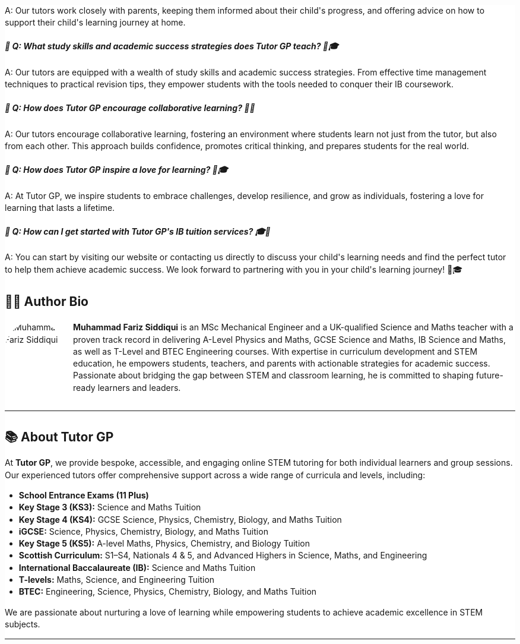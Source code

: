 <p>A: Our tutors work closely with parents, keeping them informed about their child's progress, and offering advice on how to support their child's learning journey at home.</p>
<h5>🤔 Q: What study skills and academic success strategies does Tutor GP teach? 🧪🎓</h5>
<p>A: Our tutors are equipped with a wealth of study skills and academic success strategies. From effective time management techniques to practical revision tips, they empower students with the tools needed to conquer their IB coursework.</p>
<h5>🤔 Q: How does Tutor GP encourage collaborative learning? 🤝🌐</h5>
<p>A: Our tutors encourage collaborative learning, fostering an environment where students learn not just from the tutor, but also from each other. This approach builds confidence, promotes critical thinking, and prepares students for the real world.</p>
<h5>🤔 Q: How does Tutor GP inspire a love for learning? 🌱🎓</h5>
<p>A: At Tutor GP, we inspire students to embrace challenges, develop resilience, and grow as individuals, fostering a love for learning that lasts a lifetime.</p>
<h5>🤔 Q: How can I get started with Tutor GP's IB tuition services? 🎓📅</h5>
<p>A: You can start by visiting our website or contacting us directly to discuss your child's learning needs and find the perfect tutor to help them achieve academic success. We look forward to partnering with you in your child's learning journey! 🤝🎓</p>



## 👨‍🏫 Author Bio

<img src="https://tutorgp.github.io/blogs/images/TutorGP-Author-Siddiqui.jpg" alt="Muhammad Fariz Siddiqui" width="100" height="100" style="float:left;margin:0 15px 15px 0;border-radius:50%;">

**Muhammad Fariz Siddiqui** is an MSc Mechanical Engineer and a UK-qualified Science and Maths teacher with a proven track record in delivering A-Level Physics and Maths, GCSE Science and Maths, IB Science and Maths, as well as T-Level and BTEC Engineering courses. With expertise in curriculum development and STEM education, he empowers students, teachers, and parents with actionable strategies for academic success. Passionate about bridging the gap between STEM and classroom learning, he is committed to shaping future-ready learners and leaders.

<div style="clear:both;"></div>

---

## 📚 About Tutor GP

At **Tutor GP**, we provide bespoke, accessible, and engaging online STEM tutoring for both individual learners and group sessions. Our experienced tutors offer comprehensive support across a wide range of curricula and levels, including:

- **School Entrance Exams (11 Plus)**
- **Key Stage 3 (KS3):** Science and Maths Tuition
- **Key Stage 4 (KS4):** GCSE Science, Physics, Chemistry, Biology, and Maths Tuition
- **iGCSE:** Science, Physics, Chemistry, Biology, and Maths Tuition
- **Key Stage 5 (KS5):** A-level Maths, Physics, Chemistry, and Biology Tuition
- **Scottish Curriculum:** S1–S4, Nationals 4 & 5, and Advanced Highers in Science, Maths, and Engineering
- **International Baccalaureate (IB):** Science and Maths Tuition
- **T-levels:** Maths, Science, and Engineering Tuition
- **BTEC:** Engineering, Science, Physics, Chemistry, Biology, and Maths Tuition

We are passionate about nurturing a love of learning while empowering students to achieve academic excellence in STEM subjects.

---